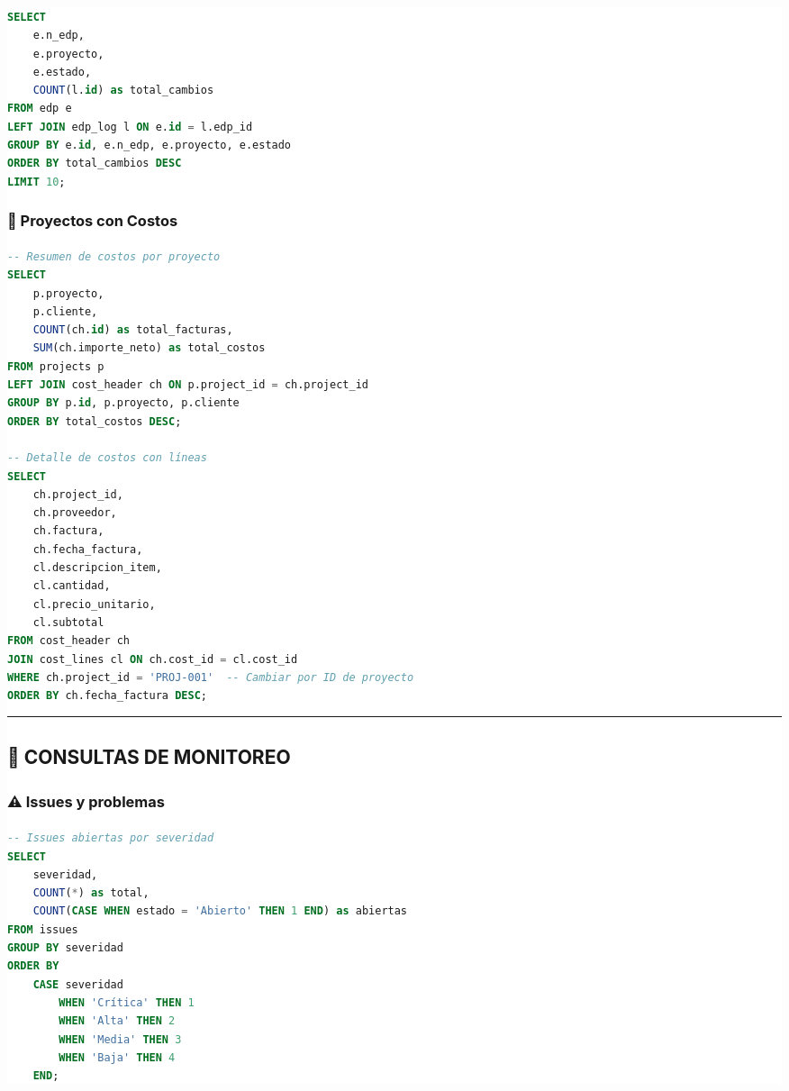 ```sql
SELECT
    e.n_edp,
    e.proyecto,
    e.estado,
    COUNT(l.id) as total_cambios
FROM edp e
LEFT JOIN edp_log l ON e.id = l.edp_id
GROUP BY e.id, e.n_edp, e.proyecto, e.estado
ORDER BY total_cambios DESC
LIMIT 10;
```

### 💼 Proyectos con Costos

```sql
-- Resumen de costos por proyecto
SELECT
    p.proyecto,
    p.cliente,
    COUNT(ch.id) as total_facturas,
    SUM(ch.importe_neto) as total_costos
FROM projects p
LEFT JOIN cost_header ch ON p.project_id = ch.project_id
GROUP BY p.id, p.proyecto, p.cliente
ORDER BY total_costos DESC;

-- Detalle de costos con líneas
SELECT
    ch.project_id,
    ch.proveedor,
    ch.factura,
    ch.fecha_factura,
    cl.descripcion_item,
    cl.cantidad,
    cl.precio_unitario,
    cl.subtotal
FROM cost_header ch
JOIN cost_lines cl ON ch.cost_id = cl.cost_id
WHERE ch.project_id = 'PROJ-001'  -- Cambiar por ID de proyecto
ORDER BY ch.fecha_factura DESC;
```

---

## 🚨 CONSULTAS DE MONITOREO

### ⚠️ Issues y problemas

```sql
-- Issues abiertas por severidad
SELECT
    severidad,
    COUNT(*) as total,
    COUNT(CASE WHEN estado = 'Abierto' THEN 1 END) as abiertas
FROM issues
GROUP BY severidad
ORDER BY
    CASE severidad
        WHEN 'Crítica' THEN 1
        WHEN 'Alta' THEN 2
        WHEN 'Media' THEN 3
        WHEN 'Baja' THEN 4
    END;

```